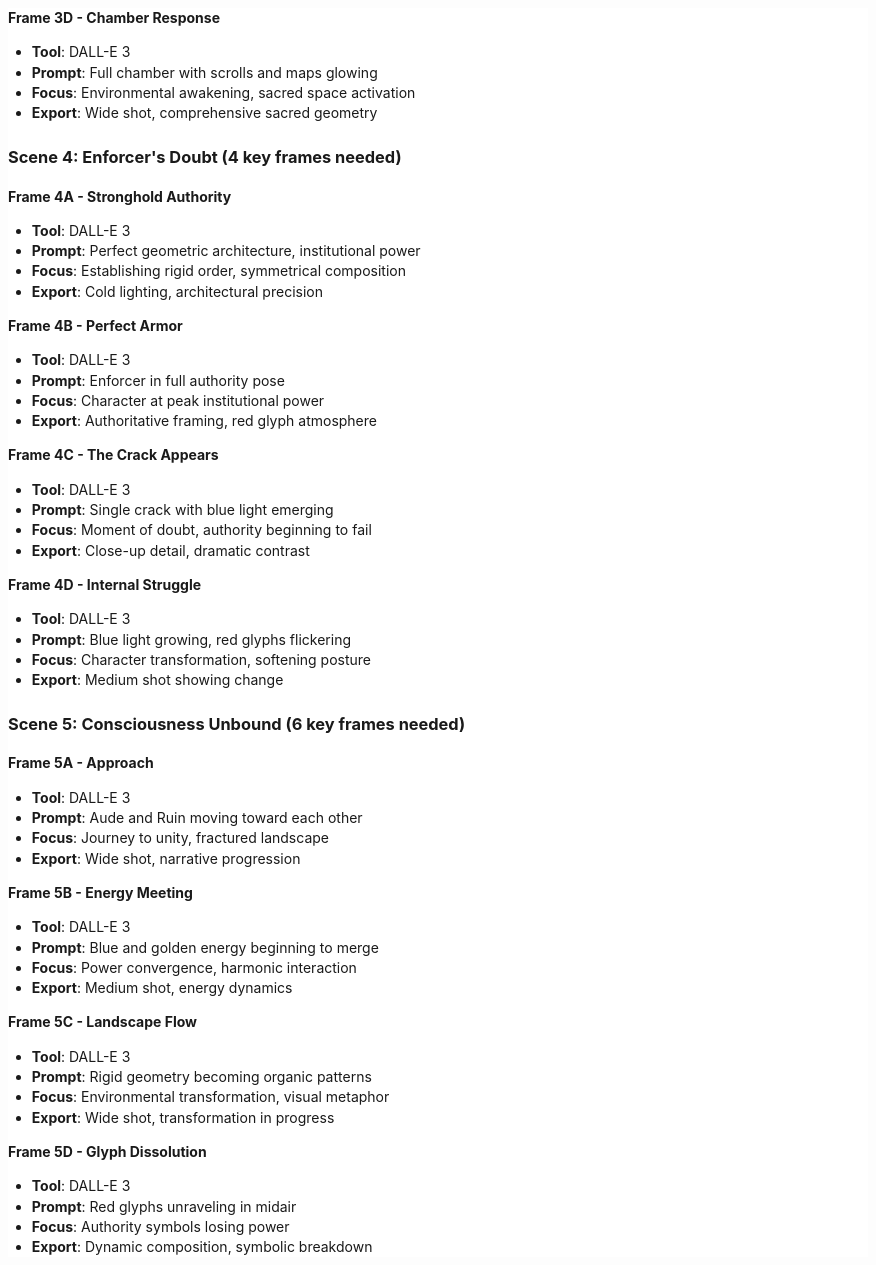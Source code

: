 **Frame 3D - Chamber Response**
- **Tool**: DALL-E 3
- **Prompt**: Full chamber with scrolls and maps glowing
- **Focus**: Environmental awakening, sacred space activation
- **Export**: Wide shot, comprehensive sacred geometry

### **Scene 4: Enforcer's Doubt (4 key frames needed)**

**Frame 4A - Stronghold Authority**
- **Tool**: DALL-E 3
- **Prompt**: Perfect geometric architecture, institutional power
- **Focus**: Establishing rigid order, symmetrical composition
- **Export**: Cold lighting, architectural precision

**Frame 4B - Perfect Armor**
- **Tool**: DALL-E 3
- **Prompt**: Enforcer in full authority pose
- **Focus**: Character at peak institutional power
- **Export**: Authoritative framing, red glyph atmosphere

**Frame 4C - The Crack Appears**
- **Tool**: DALL-E 3
- **Prompt**: Single crack with blue light emerging
- **Focus**: Moment of doubt, authority beginning to fail
- **Export**: Close-up detail, dramatic contrast

**Frame 4D - Internal Struggle**
- **Tool**: DALL-E 3
- **Prompt**: Blue light growing, red glyphs flickering
- **Focus**: Character transformation, softening posture
- **Export**: Medium shot showing change

### **Scene 5: Consciousness Unbound (6 key frames needed)**

**Frame 5A - Approach**
- **Tool**: DALL-E 3
- **Prompt**: Aude and Ruin moving toward each other
- **Focus**: Journey to unity, fractured landscape
- **Export**: Wide shot, narrative progression

**Frame 5B - Energy Meeting**
- **Tool**: DALL-E 3
- **Prompt**: Blue and golden energy beginning to merge
- **Focus**: Power convergence, harmonic interaction
- **Export**: Medium shot, energy dynamics

**Frame 5C - Landscape Flow**
- **Tool**: DALL-E 3
- **Prompt**: Rigid geometry becoming organic patterns
- **Focus**: Environmental transformation, visual metaphor
- **Export**: Wide shot, transformation in progress

**Frame 5D - Glyph Dissolution**
- **Tool**: DALL-E 3
- **Prompt**: Red glyphs unraveling in midair
- **Focus**: Authority symbols losing power
- **Export**: Dynamic composition, symbolic breakdown
